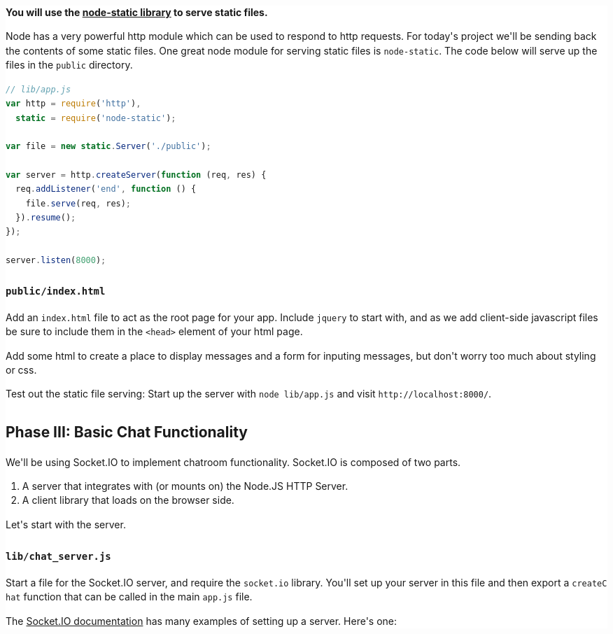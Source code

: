 **You will use the [node-static library][node-static] to serve static files.**

Node has a very powerful http module which can be used to respond to http
requests. For today's project we'll be sending back the contents of some
static files. One great node module for serving static files is `node-static`.
The code below will serve up the files in the `public` directory.

```javascript
// lib/app.js
var http = require('http'),
  static = require('node-static');

var file = new static.Server('./public');

var server = http.createServer(function (req, res) {
  req.addListener('end', function () {
    file.serve(req, res);
  }).resume();
});

server.listen(8000);
```

[node-static]: https://github.com/cloudhead/node-static

### `public/index.html`

Add an `index.html` file to act as the root page for your app.
Include `jquery` to start with, and as we add client-side javascript
files be sure to include them in the `<head>` element of your html
page.

Add some html to create a place to display messages and a form for
inputing messages, but don't worry too much about styling or css.

Test out the static file serving: Start up the server with `node
lib/app.js` and visit `http://localhost:8000/`.

[node-js-synopsis]: http://nodejs.org/api/synopsis.html

## Phase III: Basic Chat Functionality

We'll be using Socket.IO to implement chatroom functionality. Socket.IO
is composed of two parts.

1.  A server that integrates with (or mounts on) the Node.JS HTTP Server.
2.  A client library that loads on the browser side.

Let's start with the server.

### `lib/chat_server.js`

Start a file for the Socket.IO server, and require the `socket.io`
library.  You'll set up your server in this file and then export a
`createChat` function that can be called in the main `app.js` file.

The [Socket.IO documentation][socket-io-docs] has many examples of
setting up a server.  Here's one:


[gitignore]: http://www.sujee.net/tech/articles/gitignore/
[package_json]: https://www.npmjs.org/doc/files/package.json.html
[socket-io-docs]: http://socket.io/docs/
[escaping-with-jquery]: http://jsfiddle.net/b6PW2/
[socket-io-rooms-docs]: http://socket.io/docs/rooms-and-namespaces/#rooms
[ngrok]: https://ngrok.com
